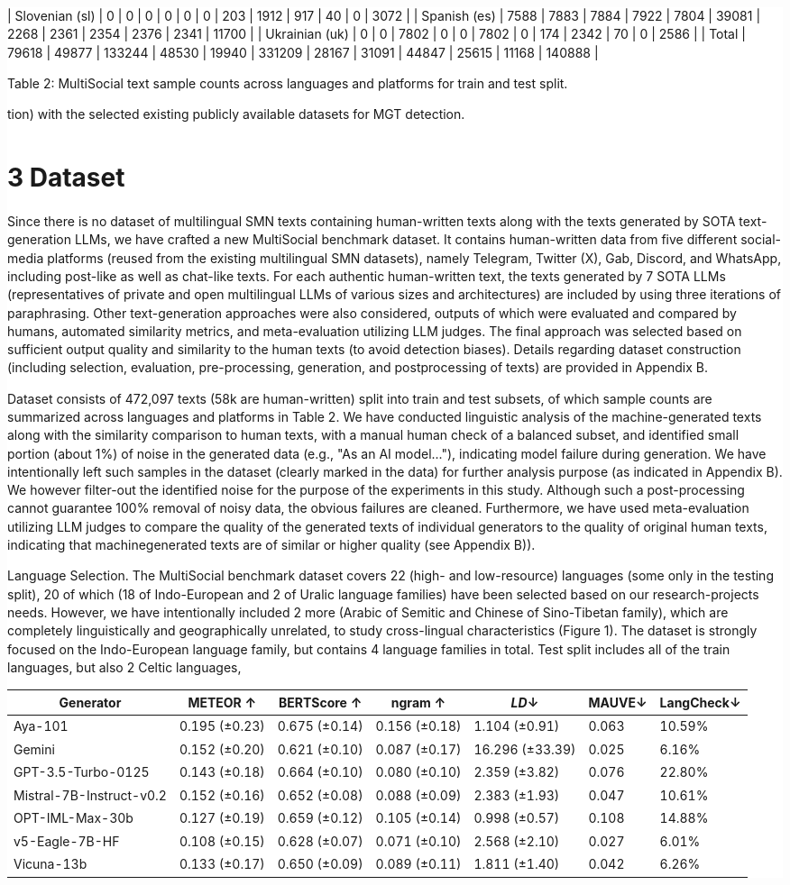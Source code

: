| Slovenian (sl)       | 0       | 0     | 0        | 0       | 0        | 0      | 203     | 1912  | 917      | 40      | 0        | 3072   |
| Spanish (es)         | 7588    | 7883  | 7884     | 7922    | 7804     | 39081  | 2268    | 2361  | 2354     | 2376    | 2341     | 11700  |
| Ukrainian (uk)       | 0       | 0     | 7802     | 0       | 0        | 7802   | 0       | 174   | 2342     | 70      | 0        | 2586   |
| Total                | 79618   | 49877 | 133244   | 48530   | 19940    | 331209 | 28167   | 31091 | 44847    | 25615   | 11168    | 140888 |

Table 2: MultiSocial text sample counts across languages and platforms for train and test split.

tion) with the selected existing publicly available datasets for MGT detection.

# <span id="page-2-1"></span>3 Dataset

Since there is no dataset of multilingual SMN texts containing human-written texts along with the texts generated by SOTA text-generation LLMs, we have crafted a new MultiSocial benchmark dataset. It contains human-written data from five different social-media platforms (reused from the existing multilingual SMN datasets), namely Telegram, Twitter (X), Gab, Discord, and WhatsApp, including post-like as well as chat-like texts. For each authentic human-written text, the texts generated by 7 SOTA LLMs (representatives of private and open multilingual LLMs of various sizes and architectures) are included by using three iterations of paraphrasing. Other text-generation approaches were also considered, outputs of which were evaluated and compared by humans, automated similarity metrics, and meta-evaluation utilizing LLM judges. The final approach was selected based on sufficient output quality and similarity to the human texts (to avoid detection biases). Details regarding dataset construction (including selection, evaluation, pre-processing, generation, and postprocessing of texts) are provided in Appendix B.

Dataset consists of 472,097 texts (58k are human-written) split into train and test subsets, of which sample counts are summarized across languages and platforms in Table 2. We have conducted linguistic analysis of the machine-generated texts along with the similarity comparison to human texts, with a manual human check of a balanced subset, and identified small portion (about 1%) of noise in the generated data (e.g., "As an AI model..."), indicating model failure during generation. We have intentionally left such samples in the dataset (clearly marked in the data) for further analysis purpose (as indicated in Appendix B). We however filter-out the identified noise for the purpose of the experiments in this study. Although such a post-processing cannot guarantee 100% removal of noisy data, the obvious failures are cleaned. Furthermore, we have used meta-evaluation utilizing LLM judges to compare the quality of the generated texts of individual generators to the quality of original human texts, indicating that machinegenerated texts are of similar or higher quality (see Appendix B)).

Language Selection. The MultiSocial benchmark dataset covers 22 (high- and low-resource) languages (some only in the testing split), 20 of which (18 of Indo-European and 2 of Uralic language families) have been selected based on our research-projects needs. However, we have intentionally included 2 more (Arabic of Semitic and Chinese of Sino-Tibetan family), which are completely linguistically and geographically unrelated, to study cross-lingual characteristics (Figure 1). The dataset is strongly focused on the Indo-European language family, but contains 4 language families in total. Test split includes all of the train languages, but also 2 Celtic languages,

<span id="page-3-0"></span>

| Generator                | METEOR ↑      | <b>BERTScore ↑</b> | ngram ↑       | $LD\downarrow$  | $\mathbf{MAUVE} \downarrow$ | LangCheck↓ |
|--------------------------|---------------|--------------------|---------------|-----------------|-----------------------------|------------|
| Aya-101                  | 0.195 (±0.23) | 0.675 (±0.14)      | 0.156 (±0.18) | 1.104 (±0.91)   | 0.063                       | 10.59%     |
| Gemini                   | 0.152 (±0.20) | 0.621 (±0.10)      | 0.087 (±0.17) | 16.296 (±33.39) | 0.025                       | 6.16%      |
| GPT-3.5-Turbo-0125       | 0.143 (±0.18) | 0.664 (±0.10)      | 0.080 (±0.10) | 2.359 (±3.82)   | 0.076                       | 22.80%     |
| Mistral-7B-Instruct-v0.2 | 0.152 (±0.16) | 0.652 (±0.08)      | 0.088 (±0.09) | 2.383 (±1.93)   | 0.047                       | 10.61%     |
| OPT-IML-Max-30b          | 0.127 (±0.19) | 0.659 (±0.12)      | 0.105 (±0.14) | 0.998 (±0.57)   | 0.108                       | 14.88%     |
| v5-Eagle-7B-HF           | 0.108 (±0.15) | 0.628 (±0.07)      | 0.071 (±0.10) | 2.568 (±2.10)   | 0.027                       | 6.01%      |
| Vicuna-13b               | 0.133 (±0.17) | 0.650 (±0.09)      | 0.089 (±0.11) | 1.811 (±1.40)   | 0.042                       | 6.26%      |
